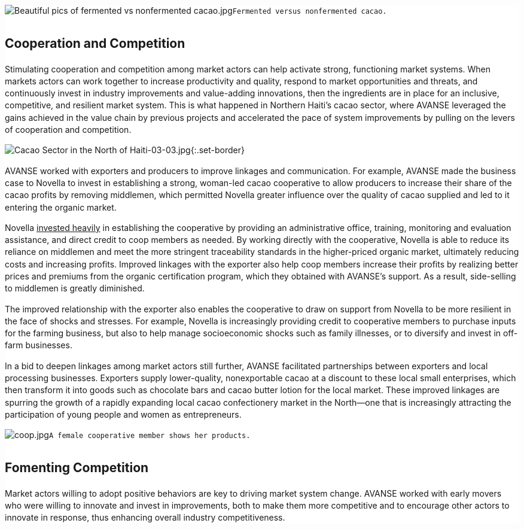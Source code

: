 ![Beautiful pics of fermented vs nonfermented cacao.jpg](/uploads/Beautiful%20pics%20of%20fermented%20vs%20nonfermented%20cacao.jpg)`Fermented versus nonfermented cacao.`

## Cooperation and Competition

Stimulating cooperation and competition among market actors can help activate strong, functioning market systems. When markets actors can work together to increase productivity and quality, respond to market opportunities and threats, and continuously invest in industry improvements and value-adding innovations, then the ingredients are in place for an inclusive, competitive, and resilient market system. This is what happened in Northern Haiti’s cacao sector, where AVANSE leveraged the gains achieved in the value chain by previous projects and accelerated the pace of system improvements by pulling on the levers of cooperation and competition. 

![Cacao Sector in the North of Haiti-03-03.jpg](/uploads/Cacao%20Sector%20in%20the%20North%20of%20Haiti-03-03.jpg){:.set-border}

AVANSE worked with exporters and producers to improve linkages and communication. For example, AVANSE made the business case to Novella to invest in establishing a strong, woman-led cacao cooperative to allow producers to increase their share of the cacao profits by removing middlemen, which permitted Novella greater influence over the quality of cacao supplied and led to it entering the organic market.

Novella [invested heavily](https://www.sipa.columbia.edu/academics/capstone-projects/political-economy-analysis-agricultural-market-systems-northern-haiti) in establishing the cooperative by providing an administrative office, training, monitoring and evaluation assistance, and direct credit to coop members as needed. By working directly with the cooperative, Novella is able to reduce its reliance on middlemen and meet the more stringent traceability standards in the higher-priced organic market, ultimately reducing costs and increasing profits. Improved linkages with the exporter also help coop members increase their profits by realizing better prices and premiums from the organic certification program, which they obtained with AVANSE’s support. As a result, side-selling to middlemen is greatly diminished. 

The improved relationship with the exporter also enables the cooperative to draw on support from Novella to be more resilient in the face of shocks and stresses. For example, Novella is increasingly providing credit to cooperative members to purchase inputs for the farming business, but also to help manage socioeconomic shocks such as family illnesses, or to diversify and invest in off-farm businesses. 

In a bid to deepen linkages among market actors still further, AVANSE facilitated partnerships between exporters and local processing businesses. Exporters supply lower-quality, nonexportable cacao at a discount to these local small enterprises, which then transform it into goods such as chocolate bars and cacao butter lotion for the local market. These improved linkages are spurring the growth of a rapidly expanding local cacao confectionery market in the North—one that is increasingly attracting the participation of young people and women as entrepreneurs.

![coop.jpg](/uploads/coop.jpg)`A female cooperative member shows her products.`

## Fomenting Competition

Market actors willing to adopt positive behaviors are key to driving market system change. AVANSE worked with early movers who were willing to innovate and invest in improvements, both to make them more competitive and to encourage other actors to innovate in response, thus enhancing overall industry competitiveness.
